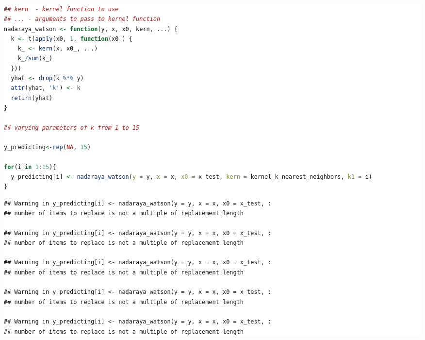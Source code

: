``` r
## kern  - kernel function to use
## ... - arguments to pass to kernel function
nadaraya_watson <- function(y, x, x0, kern, ...) {
  k <- t(apply(x0, 1, function(x0_) {
    k_ <- kern(x, x0_, ...)
    k_/sum(k_)
  }))
  yhat <- drop(k %*% y)
  attr(yhat, 'k') <- k
  return(yhat)
}

## varying parameters of k from 1 to 15

y_predicting<-rep(NA, 15)

for(i in 1:15){
  y_predicting[i] <- nadaraya_watson(y = y, x = x, x0 = x_test, kern = kernel_k_nearest_neighbors, k1 = i)
}
```

    ## Warning in y_predicting[i] <- nadaraya_watson(y = y, x = x, x0 = x_test, :
    ## number of items to replace is not a multiple of replacement length

    ## Warning in y_predicting[i] <- nadaraya_watson(y = y, x = x, x0 = x_test, :
    ## number of items to replace is not a multiple of replacement length

    ## Warning in y_predicting[i] <- nadaraya_watson(y = y, x = x, x0 = x_test, :
    ## number of items to replace is not a multiple of replacement length

    ## Warning in y_predicting[i] <- nadaraya_watson(y = y, x = x, x0 = x_test, :
    ## number of items to replace is not a multiple of replacement length

    ## Warning in y_predicting[i] <- nadaraya_watson(y = y, x = x, x0 = x_test, :
    ## number of items to replace is not a multiple of replacement length

